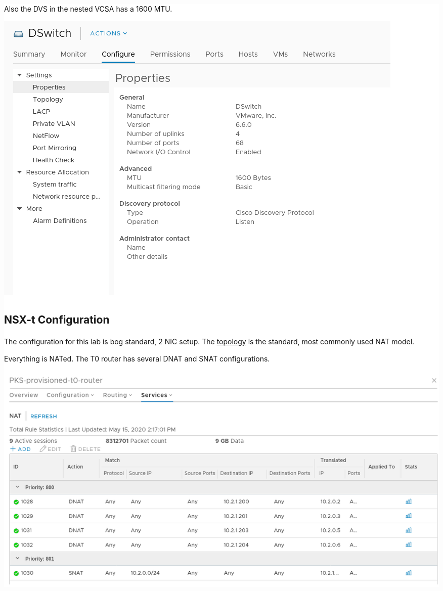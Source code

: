 Also the DVS in the nested VCSA has a 1600 MTU.

![nested vcsa dvs mtu](/img/tkgi-nsx/virtual-dswitch-mtu1.jpg)


## NSX-t Configuration

The configuration for this lab is bog standard, 2 NIC setup. The [topology](https://docs.pivotal.io/pks/1-7/nsxt-topologies.html) is the standard, most commonly used NAT model.

Everything is NATed. The T0 router has several DNAT and SNAT configurations.

![nat configs](/img/tkgi-nsx/nsx-nat.jpg)
